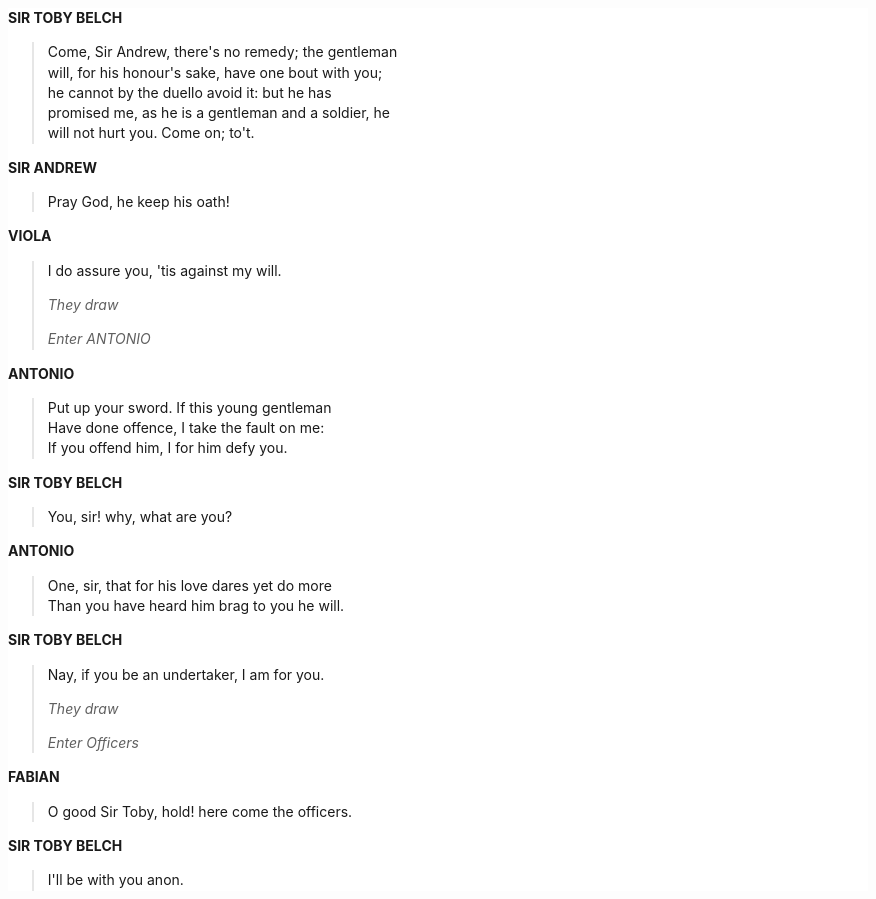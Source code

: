 <A NAME=speech117><b>SIR TOBY BELCH</b></a>
<blockquote>
<A NAME=288>Come, Sir Andrew, there's no remedy; the gentleman</A><br>
<A NAME=289>will, for his honour's sake, have one bout with you;</A><br>
<A NAME=290>he cannot by the duello avoid it: but he has</A><br>
<A NAME=291>promised me, as he is a gentleman and a soldier, he</A><br>
<A NAME=292>will not hurt you. Come on; to't.</A><br>
</blockquote>

<A NAME=speech118><b>SIR ANDREW</b></a>
<blockquote>
<A NAME=293>Pray God, he keep his oath!</A><br>
</blockquote>

<A NAME=speech119><b>VIOLA</b></a>
<blockquote>
<A NAME=294>I do assure you, 'tis against my will.</A><br>
<p><i>They draw</i></p>
<p><i>Enter ANTONIO</i></p>
</blockquote>

<A NAME=speech120><b>ANTONIO</b></a>
<blockquote>
<A NAME=295>Put up your sword. If this young gentleman</A><br>
<A NAME=296>Have done offence, I take the fault on me:</A><br>
<A NAME=297>If you offend him, I for him defy you.</A><br>
</blockquote>

<A NAME=speech121><b>SIR TOBY BELCH</b></a>
<blockquote>
<A NAME=298>You, sir! why, what are you?</A><br>
</blockquote>

<A NAME=speech122><b>ANTONIO</b></a>
<blockquote>
<A NAME=299>One, sir, that for his love dares yet do more</A><br>
<A NAME=300>Than you have heard him brag to you he will.</A><br>
</blockquote>

<A NAME=speech123><b>SIR TOBY BELCH</b></a>
<blockquote>
<A NAME=301>Nay, if you be an undertaker, I am for you.</A><br>
<p><i>They draw</i></p>
<p><i>Enter Officers</i></p>
</blockquote>

<A NAME=speech124><b>FABIAN</b></a>
<blockquote>
<A NAME=302>O good Sir Toby, hold! here come the officers.</A><br>
</blockquote>

<A NAME=speech125><b>SIR TOBY BELCH</b></a>
<blockquote>
<A NAME=303>I'll be with you anon.</A><br>
</blockquote>
